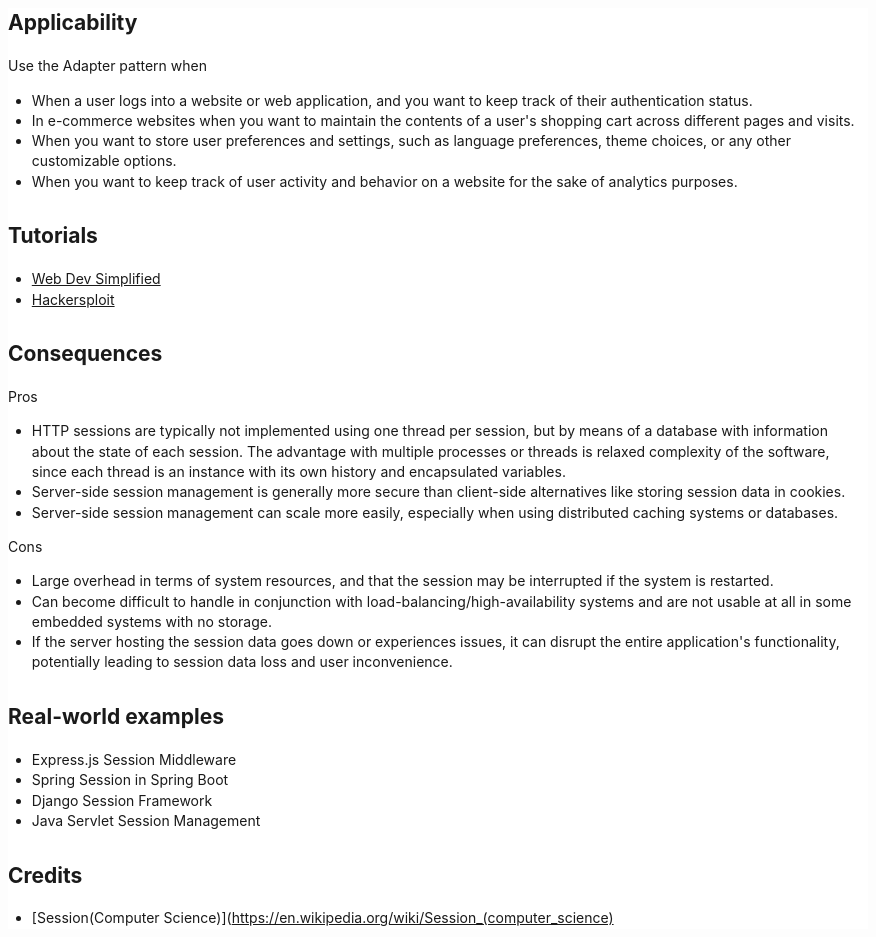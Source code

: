 ## Applicability

Use the Adapter pattern when

* When a user logs into a website or web application, and you want to keep track of their authentication status.
* In e-commerce websites when you want to maintain the contents of a user's shopping cart across different pages and visits.
* When you want to store user preferences and settings, such as language preferences, theme choices, or any other customizable options. 
* When you want to keep track of user activity and behavior on a website for the sake of analytics purposes.

## Tutorials

* [Web Dev Simplified](https://www.youtube.com/watch?v=GihQAC1I39Q&pp=ygUMaHR0cCBzZXNzaW9u)
* [Hackersploit](https://www.youtube.com/watch?v=zHBpJA5XfDk)

## Consequences

Pros

* HTTP sessions are typically not implemented using one thread per session, but by means of a database with information about the state of each session. The advantage with multiple processes or threads is relaxed complexity of the software, since each thread is an instance with its own history and encapsulated variables.
* Server-side session management is generally more secure than client-side alternatives like storing session data in cookies.
* Server-side session management can scale more easily, especially when using distributed caching systems or databases.

Cons

* Large overhead in terms of system resources, and that the session may be interrupted if the system is restarted.
* Can become difficult to handle in conjunction with load-balancing/high-availability systems and are not usable at all in some embedded systems with no storage.
* If the server hosting the session data goes down or experiences issues, it can disrupt the entire application's functionality, potentially leading to session data loss and user inconvenience.

## Real-world examples

* Express.js Session Middleware
* Spring Session in Spring Boot
* Django Session Framework
* Java Servlet Session Management

## Credits

* [Session(Computer Science)](https://en.wikipedia.org/wiki/Session_(computer_science)